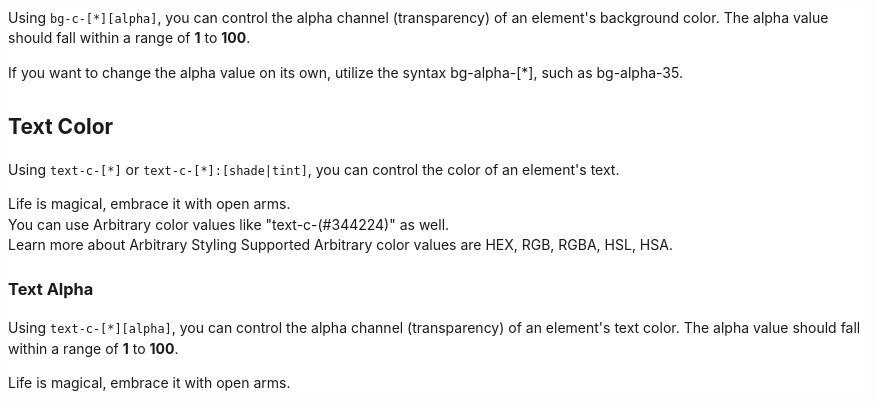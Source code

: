 Using `bg-c-[*][alpha]`, you can control the alpha channel (transparency)
of an element's background color. The alpha value should fall within a range of <b>1</b> to <b>100</b>.

<utldemo utl="bg-c" :items="[['[40]','blue[40]'],['[15]','blue[15]'],['+10[40]','blue:+10[40]']]" active="[40]">
    <div class="target-demo w-25 h-25 rounded-md">
    </div>
</utldemo>

<alert-box type="info">
  <span md="translate-y-0.4">
    If you want to change the alpha value on its own, utilize the syntax bg-alpha-[*], such as <span class="text-c-blue">bg-alpha-35</span>.
  </span>
</alert-box>

## Text Color

Using `text-c-[*]` or `text-c-[*]:[shade|tint]`, you can control the color of an element's text.

<utldemo utl="text-c" :items="['blue','blue:+6','pink','pink:-8','orchid', 'orchid:+10']" active="blue">
    <div class="font-lato text-w-medium target-demo text-xl">
        Life is magical, embrace it with open arms.
    </div>
</utldemo>

<s-box color="green:-2">
  <span>
    You can use Arbitrary color values like <span class="hl">"text-c-(#344224)"</span> as well. <br>
    <span class="text-sm text-w-400">Learn more about <nuxt-link to="/docs/guide/arbitrary-styling">Arbitrary Styling</nuxt-link></span>
  </span>
</s-box>

<s-box color="stronginvert">
  <span md="translate-y-0.7">
    Supported Arbitrary color values are <span class="hl">HEX, RGB, RGBA, HSL, HSA</span>.
  </span>
</s-box>

### Text Alpha

Using `text-c-[*][alpha]`, you can control the alpha channel (transparency) of an element's text color. The alpha value should fall within a range of <b>1</b> to <b>100</b>.

<utldemo utl="text-c" :items="[['[40]','blue[40]'],['[15]','blue[15]'],['+10[40]','blue:+10[40]']]" active="[40]">
    <div class="font-lato text-w-medium target-demo text-xl">
        Life is magical, embrace it with open arms.
    </div>
</utldemo>

